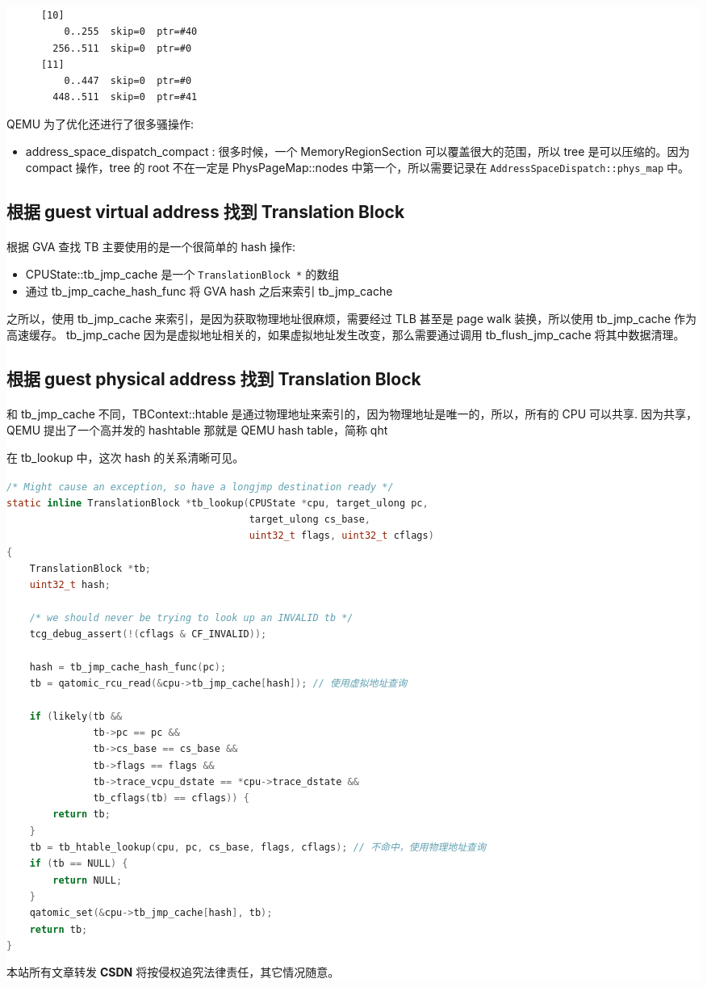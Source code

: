 ```txt
      [10]
          0..255  skip=0  ptr=#40
        256..511  skip=0  ptr=#0
      [11]
          0..447  skip=0  ptr=#0
        448..511  skip=0  ptr=#41
```

QEMU 为了优化还进行了很多骚操作:
- address_space_dispatch_compact : 很多时候，一个 MemoryRegionSection 可以覆盖很大的范围，所以 tree 是可以压缩的。因为 compact 操作，tree 的 root 不在一定是 PhysPageMap::nodes 中第一个，所以需要记录在 `AddressSpaceDispatch::phys_map` 中。

## 根据 guest virtual address 找到 Translation Block
根据 GVA 查找 TB 主要使用的是一个很简单的 hash 操作:
- CPUState::tb_jmp_cache 是一个 `TranslationBlock *` 的数组
- 通过 tb_jmp_cache_hash_func 将 GVA hash 之后来索引 tb_jmp_cache

之所以，使用 tb_jmp_cache 来索引，是因为获取物理地址很麻烦，需要经过 TLB 甚至是 page walk 装换，所以使用 tb_jmp_cache 作为高速缓存。
tb_jmp_cache 因为是虚拟地址相关的，如果虚拟地址发生改变，那么需要通过调用 tb_flush_jmp_cache 将其中数据清理。

## 根据 guest physical address 找到 Translation Block
和 tb_jmp_cache 不同，TBContext::htable 是通过物理地址来索引的，因为物理地址是唯一的，所以，所有的 CPU 可以共享.
因为共享，QEMU 提出了一个高并发的 hashtable 那就是 QEMU hash table，简称 qht

在 tb_lookup 中，这次 hash 的关系清晰可见。
```c
/* Might cause an exception, so have a longjmp destination ready */
static inline TranslationBlock *tb_lookup(CPUState *cpu, target_ulong pc,
                                          target_ulong cs_base,
                                          uint32_t flags, uint32_t cflags)
{
    TranslationBlock *tb;
    uint32_t hash;

    /* we should never be trying to look up an INVALID tb */
    tcg_debug_assert(!(cflags & CF_INVALID));

    hash = tb_jmp_cache_hash_func(pc);
    tb = qatomic_rcu_read(&cpu->tb_jmp_cache[hash]); // 使用虚拟地址查询

    if (likely(tb &&
               tb->pc == pc &&
               tb->cs_base == cs_base &&
               tb->flags == flags &&
               tb->trace_vcpu_dstate == *cpu->trace_dstate &&
               tb_cflags(tb) == cflags)) {
        return tb;
    }
    tb = tb_htable_lookup(cpu, pc, cs_base, flags, cflags); // 不命中，使用物理地址查询
    if (tb == NULL) {
        return NULL;
    }
    qatomic_set(&cpu->tb_jmp_cache[hash], tb);
    return tb;
}
```

<script src="https://utteranc.es/client.js" repo="Martins3/Martins3.github.io" issue-term="url" theme="github-light" crossorigin="anonymous" async> </script>

本站所有文章转发 **CSDN** 将按侵权追究法律责任，其它情况随意。
